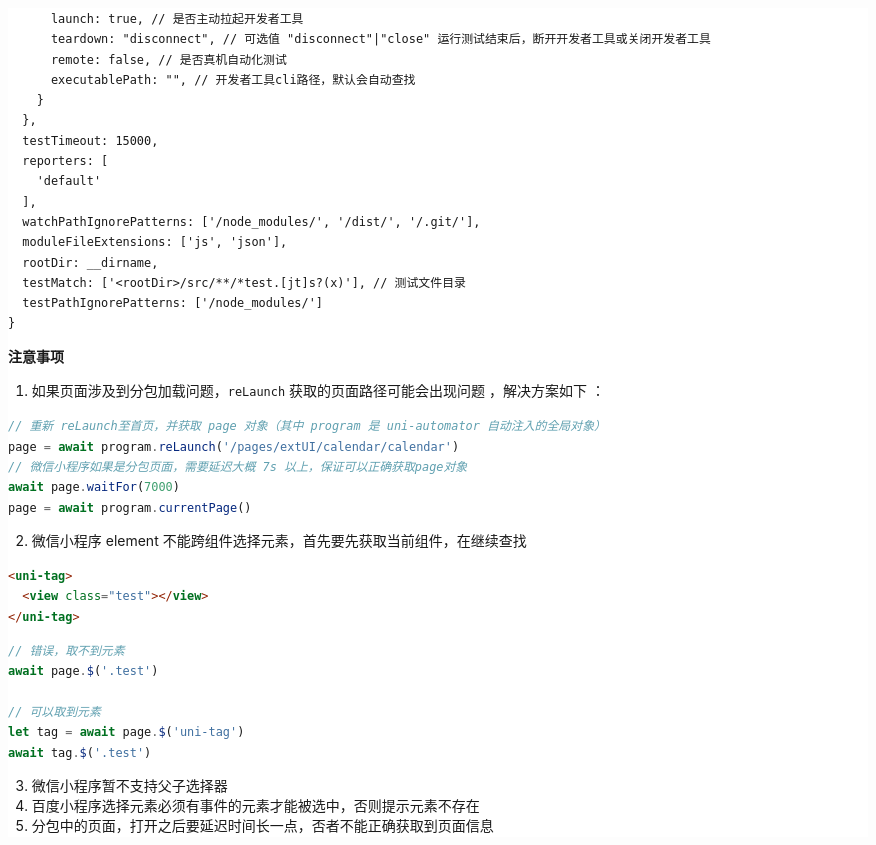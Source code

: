 ```
      launch: true, // 是否主动拉起开发者工具
      teardown: "disconnect", // 可选值 "disconnect"|"close" 运行测试结束后，断开开发者工具或关闭开发者工具
      remote: false, // 是否真机自动化测试
      executablePath: "", // 开发者工具cli路径，默认会自动查找
    }
  },
  testTimeout: 15000,
  reporters: [
    'default'
  ],
  watchPathIgnorePatterns: ['/node_modules/', '/dist/', '/.git/'],
  moduleFileExtensions: ['js', 'json'],
  rootDir: __dirname,
  testMatch: ['<rootDir>/src/**/*test.[jt]s?(x)'], // 测试文件目录
  testPathIgnorePatterns: ['/node_modules/']
}

```



**注意事项**

1. 如果页面涉及到分包加载问题，`reLaunch` 获取的页面路径可能会出现问题 ，解决方案如下 ：
```javascript
// 重新 reLaunch至首页，并获取 page 对象（其中 program 是 uni-automator 自动注入的全局对象）
page = await program.reLaunch('/pages/extUI/calendar/calendar')
// 微信小程序如果是分包页面，需要延迟大概 7s 以上，保证可以正确获取page对象
await page.waitFor(7000)
page = await program.currentPage()
```

2. 微信小程序 element 不能跨组件选择元素，首先要先获取当前组件，在继续查找

```html
<uni-tag>
  <view class="test"></view>
</uni-tag>
```

```javascript
// 错误，取不到元素
await page.$('.test')

// 可以取到元素
let tag = await page.$('uni-tag')
await tag.$('.test')
```

3. 微信小程序暂不支持父子选择器
4. 百度小程序选择元素必须有事件的元素才能被选中，否则提示元素不存在
5. 分包中的页面，打开之后要延迟时间长一点，否者不能正确获取到页面信息


